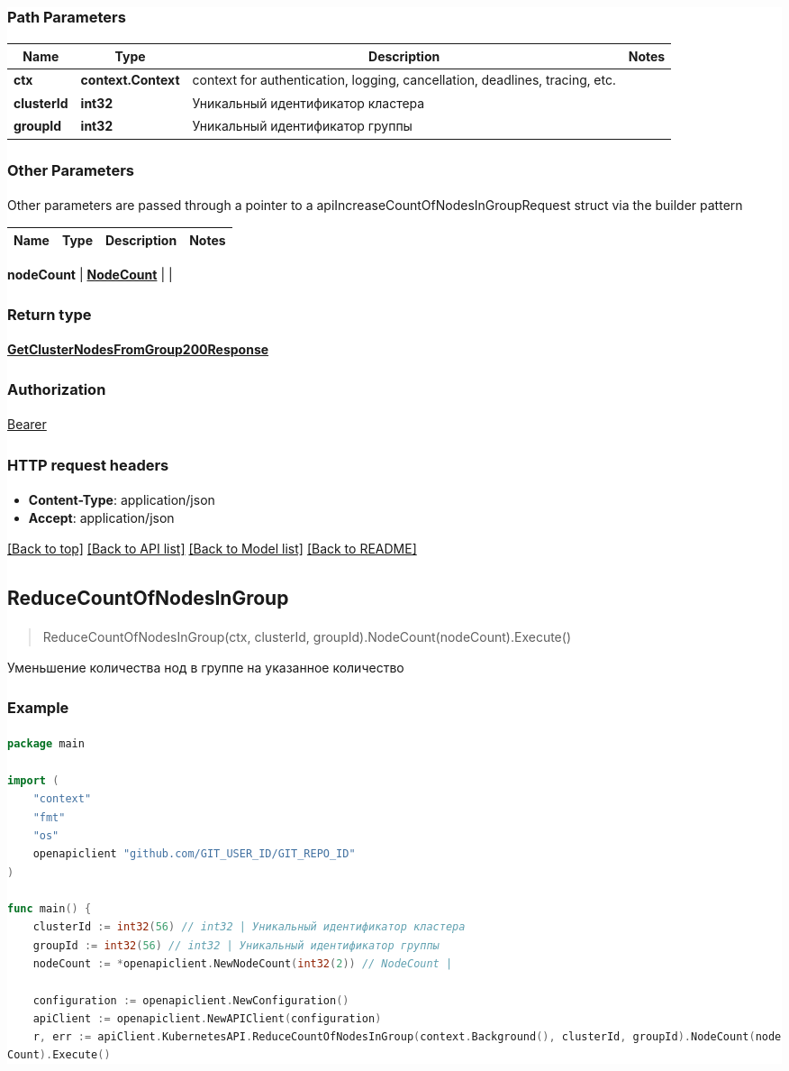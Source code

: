 ### Path Parameters


Name | Type | Description  | Notes
------------- | ------------- | ------------- | -------------
**ctx** | **context.Context** | context for authentication, logging, cancellation, deadlines, tracing, etc.
**clusterId** | **int32** | Уникальный идентификатор кластера | 
**groupId** | **int32** | Уникальный идентификатор группы | 

### Other Parameters

Other parameters are passed through a pointer to a apiIncreaseCountOfNodesInGroupRequest struct via the builder pattern


Name | Type | Description  | Notes
------------- | ------------- | ------------- | -------------


 **nodeCount** | [**NodeCount**](NodeCount.md) |  | 

### Return type

[**GetClusterNodesFromGroup200Response**](GetClusterNodesFromGroup200Response.md)

### Authorization

[Bearer](../README.md#Bearer)

### HTTP request headers

- **Content-Type**: application/json
- **Accept**: application/json

[[Back to top]](#) [[Back to API list]](../README.md#documentation-for-api-endpoints)
[[Back to Model list]](../README.md#documentation-for-models)
[[Back to README]](../README.md)


## ReduceCountOfNodesInGroup

> ReduceCountOfNodesInGroup(ctx, clusterId, groupId).NodeCount(nodeCount).Execute()

Уменьшение количества нод в группе на указанное количество



### Example

```go
package main

import (
    "context"
    "fmt"
    "os"
    openapiclient "github.com/GIT_USER_ID/GIT_REPO_ID"
)

func main() {
    clusterId := int32(56) // int32 | Уникальный идентификатор кластера
    groupId := int32(56) // int32 | Уникальный идентификатор группы
    nodeCount := *openapiclient.NewNodeCount(int32(2)) // NodeCount | 

    configuration := openapiclient.NewConfiguration()
    apiClient := openapiclient.NewAPIClient(configuration)
    r, err := apiClient.KubernetesAPI.ReduceCountOfNodesInGroup(context.Background(), clusterId, groupId).NodeCount(nodeCount).Execute()
```